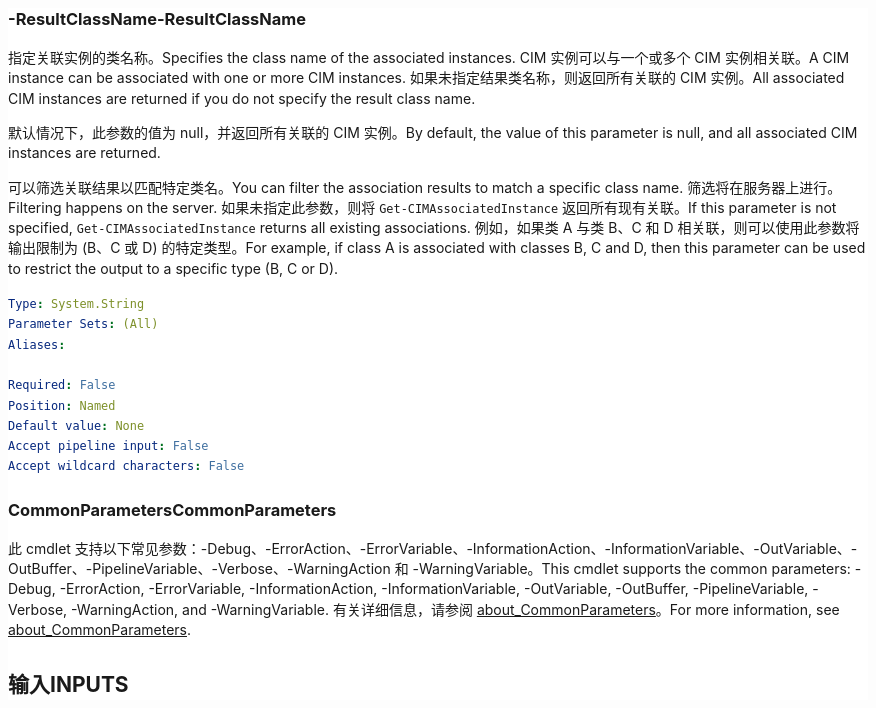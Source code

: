 ### <span data-ttu-id="7feca-163">-ResultClassName</span><span class="sxs-lookup"><span data-stu-id="7feca-163">-ResultClassName</span></span>

<span data-ttu-id="7feca-164">指定关联实例的类名称。</span><span class="sxs-lookup"><span data-stu-id="7feca-164">Specifies the class name of the associated instances.</span></span> <span data-ttu-id="7feca-165">CIM 实例可以与一个或多个 CIM 实例相关联。</span><span class="sxs-lookup"><span data-stu-id="7feca-165">A CIM instance can be associated with one or more CIM instances.</span></span> <span data-ttu-id="7feca-166">如果未指定结果类名称，则返回所有关联的 CIM 实例。</span><span class="sxs-lookup"><span data-stu-id="7feca-166">All associated CIM instances are returned if you do not specify the result class name.</span></span>

<span data-ttu-id="7feca-167">默认情况下，此参数的值为 null，并返回所有关联的 CIM 实例。</span><span class="sxs-lookup"><span data-stu-id="7feca-167">By default, the value of this parameter is null, and all associated CIM instances are returned.</span></span>

<span data-ttu-id="7feca-168">可以筛选关联结果以匹配特定类名。</span><span class="sxs-lookup"><span data-stu-id="7feca-168">You can filter the association results to match a specific class name.</span></span> <span data-ttu-id="7feca-169">筛选将在服务器上进行。</span><span class="sxs-lookup"><span data-stu-id="7feca-169">Filtering happens on the server.</span></span> <span data-ttu-id="7feca-170">如果未指定此参数，则将 `Get-CIMAssociatedInstance` 返回所有现有关联。</span><span class="sxs-lookup"><span data-stu-id="7feca-170">If this parameter is not specified, `Get-CIMAssociatedInstance` returns all existing associations.</span></span> <span data-ttu-id="7feca-171">例如，如果类 A 与类 B、C 和 D 相关联，则可以使用此参数将输出限制为 (B、C 或 D) 的特定类型。</span><span class="sxs-lookup"><span data-stu-id="7feca-171">For example, if class A is associated with classes B, C and D, then this parameter can be used to restrict the output to a specific type (B, C or D).</span></span>

```yaml
Type: System.String
Parameter Sets: (All)
Aliases:

Required: False
Position: Named
Default value: None
Accept pipeline input: False
Accept wildcard characters: False
```

### <span data-ttu-id="7feca-172">CommonParameters</span><span class="sxs-lookup"><span data-stu-id="7feca-172">CommonParameters</span></span>

<span data-ttu-id="7feca-173">此 cmdlet 支持以下常见参数：-Debug、-ErrorAction、-ErrorVariable、-InformationAction、-InformationVariable、-OutVariable、-OutBuffer、-PipelineVariable、-Verbose、-WarningAction 和 -WarningVariable。</span><span class="sxs-lookup"><span data-stu-id="7feca-173">This cmdlet supports the common parameters: -Debug, -ErrorAction, -ErrorVariable, -InformationAction, -InformationVariable, -OutVariable, -OutBuffer, -PipelineVariable, -Verbose, -WarningAction, and -WarningVariable.</span></span> <span data-ttu-id="7feca-174">有关详细信息，请参阅 [about_CommonParameters](https://go.microsoft.com/fwlink/?LinkID=113216)。</span><span class="sxs-lookup"><span data-stu-id="7feca-174">For more information, see [about_CommonParameters](https://go.microsoft.com/fwlink/?LinkID=113216).</span></span>

## <span data-ttu-id="7feca-175">输入</span><span class="sxs-lookup"><span data-stu-id="7feca-175">INPUTS</span></span>
